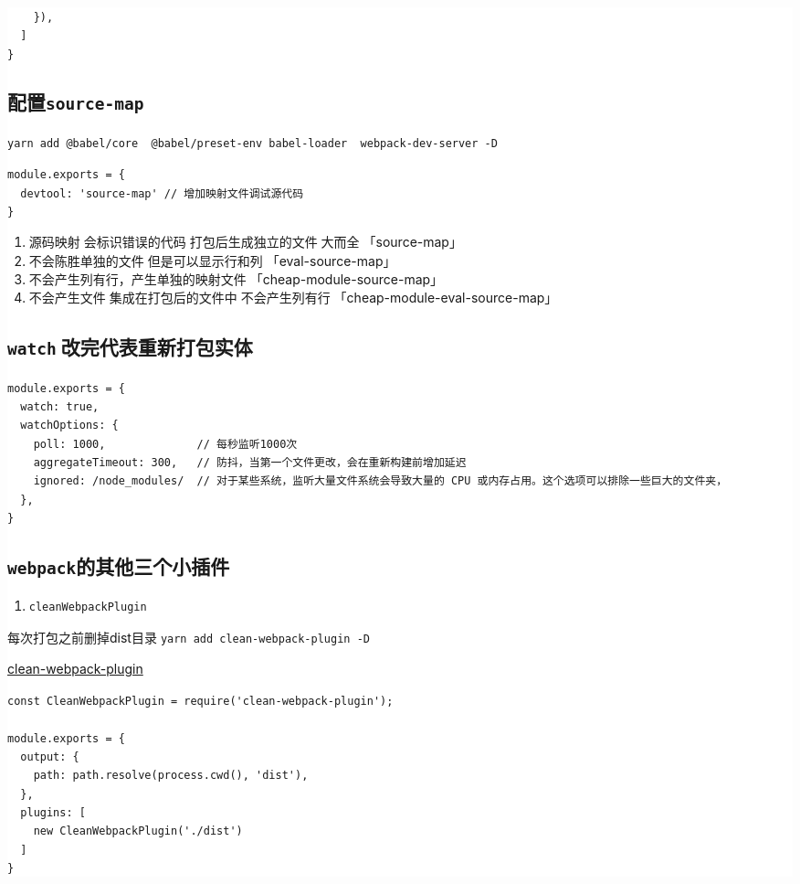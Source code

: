 ```
    }),
  ]
}

```

## 配置`source-map`

`yarn add @babel/core  @babel/preset-env babel-loader  webpack-dev-server -D`

```
module.exports = {
  devtool: 'source-map' // 增加映射文件调试源代码
}
```
1. 源码映射 会标识错误的代码 打包后生成独立的文件 大而全 「source-map」
2. 不会陈胜单独的文件 但是可以显示行和列  「eval-source-map」
3. 不会产生列有行，产生单独的映射文件  「cheap-module-source-map」
4. 不会产生文件 集成在打包后的文件中 不会产生列有行 「cheap-module-eval-source-map」


## `watch` 改完代表重新打包实体

```
module.exports = {
  watch: true,
  watchOptions: {
    poll: 1000,              // 每秒监听1000次
    aggregateTimeout: 300,   // 防抖，当第一个文件更改，会在重新构建前增加延迟
    ignored: /node_modules/  // 对于某些系统，监听大量文件系统会导致大量的 CPU 或内存占用。这个选项可以排除一些巨大的文件夹，
  },
}
```


## `webpack`的其他三个小插件

1. `cleanWebpackPlugin`

每次打包之前删掉dist目录
`yarn add clean-webpack-plugin -D`

[clean-webpack-plugin](https://github.com/johnagan/clean-webpack-plugin)

```
const CleanWebpackPlugin = require('clean-webpack-plugin');

module.exports = {
  output: {
    path: path.resolve(process.cwd(), 'dist'),
  },
  plugins: [
    new CleanWebpackPlugin('./dist')
  ]
}
```
